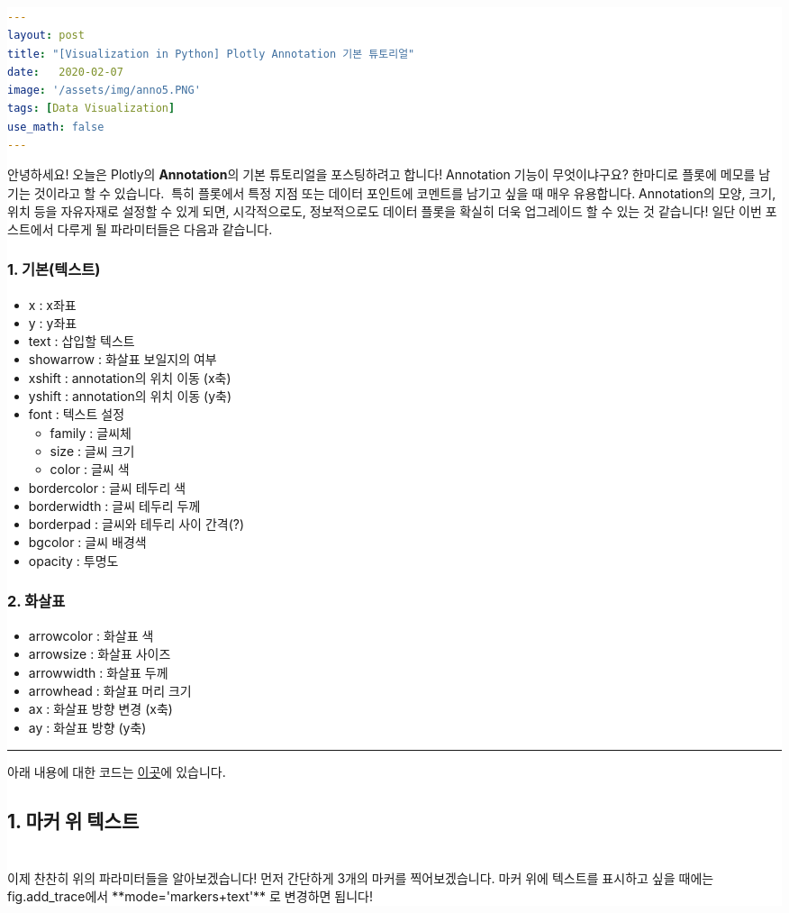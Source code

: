 ```yaml
---
layout: post
title: "[Visualization in Python] Plotly Annotation 기본 튜토리얼"
date:   2020-02-07
image: '/assets/img/anno5.PNG'
tags: [Data Visualization]
use_math: false
---
```

안녕하세요! 오늘은 Plotly의 **Annotation**의 기본 튜토리얼을 포스팅하려고 합니다! ﻿Annotation 기능이 무엇이냐구요? 한마디로 플롯에 메모를 남기는 것이라고 할 수 있습니다. ﻿ 특히 플롯에서 특정 지점 또는 데이터 포인트에 코멘트를 남기고 싶을 때 매우 유용합니다.  Annotation의 모양, 크기, 위치 등을 자유자재로 설정할 수 있게 되면,  시각적으로도, 정보적으로도 데이터 플롯을 확실히 더욱 업그레이드 할 수 있는 것 같습니다!  일단 이번 포스트에서 다루게 될 파라미터들은 다음과 같습니다.

### 1. 기본(텍스트)

 - x : x좌표  
 - y : y좌표  
 - text : 삽입할 텍스트  
 - showarrow : 화살표 보일지의 여부  
 - xshift : annotation의 위치 이동 (x축)  
 - yshift : annotation의 위치 이동 (y축)  
 - font : 텍스트 설정  
    * family : 글씨체  
    * size : 글씨 크기  
    * color : 글씨 색  
 - bordercolor : 글씨 테두리 색  
 - borderwidth : 글씨 테두리 두께  
 - borderpad : 글씨와 테두리 사이 간격(?)  
 - bgcolor : 글씨 배경색  
 - opacity : 투명도  

### 2. 화살표  

 - arrowcolor : 화살표 색  
 - arrowsize : 화살표 사이즈  
 - arrowwidth : 화살표 두께  
 - arrowhead : 화살표 머리 크기  
 - ax : 화살표 방향 변경 (x축)  
 - ay : 화살표 방향 (y축)  

---

아래 내용에 대한 코드는 [이곳](https://github.com/Soohee410/Data-Visualization/blob/master/tutorial/plotly%20Annotation%20%ED%8A%9C%ED%86%A0%EB%A6%AC%EC%96%BC.ipynb)에 있습니다.<br>

## 1. 마커 위 텍스트

<br>
이제 찬찬히 위의 파라미터들을 알아보겠습니다! 먼저 간단하게 3개의 마커를 찍어보겠습니다. 마커 위에 텍스트를 표시하고 싶을 때에는 fig.add_trace에서 **mode='markers+text'** 로 변경하면 됩니다!
